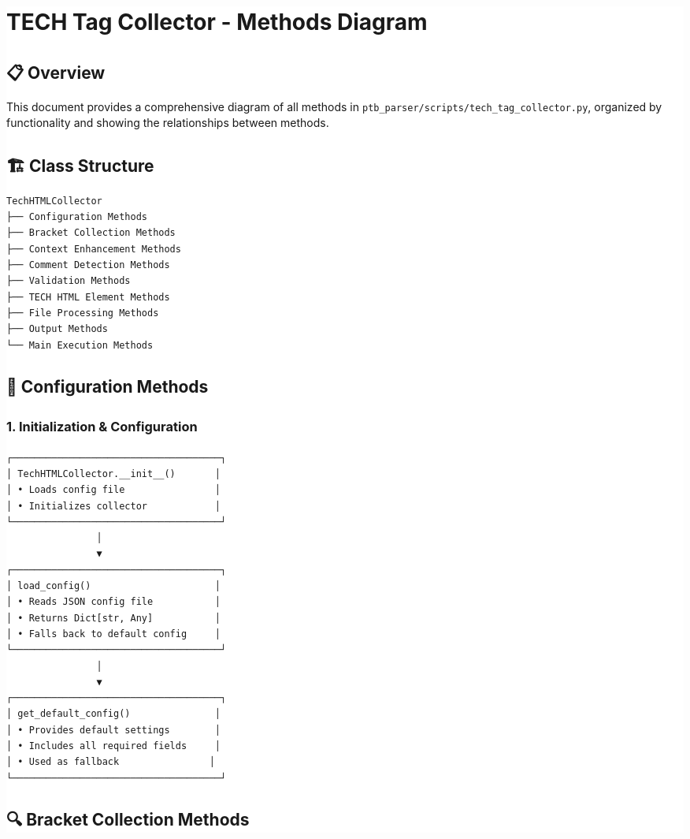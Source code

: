 # TECH Tag Collector - Methods Diagram

## 📋 **Overview**
This document provides a comprehensive diagram of all methods in `ptb_parser/scripts/tech_tag_collector.py`, organized by functionality and showing the relationships between methods.

## 🏗️ **Class Structure**
```
TechHTMLCollector
├── Configuration Methods
├── Bracket Collection Methods
├── Context Enhancement Methods
├── Comment Detection Methods
├── Validation Methods
├── TECH HTML Element Methods
├── File Processing Methods
├── Output Methods
└── Main Execution Methods
```

## 🔧 **Configuration Methods**

### **1. Initialization & Configuration**
```
┌─────────────────────────────────────┐
│ TechHTMLCollector.__init__()       │
│ • Loads config file                │
│ • Initializes collector            │
└─────────────────────────────────────┘
                │
                ▼
┌─────────────────────────────────────┐
│ load_config()                      │
│ • Reads JSON config file           │
│ • Returns Dict[str, Any]           │
│ • Falls back to default config     │
└─────────────────────────────────────┘
                │
                ▼
┌─────────────────────────────────────┐
│ get_default_config()               │
│ • Provides default settings        │
│ • Includes all required fields     │
│ • Used as fallback                │
└─────────────────────────────────────┘
```

## 🔍 **Bracket Collection Methods**
